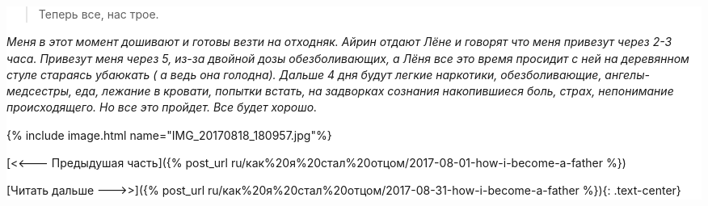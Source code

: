 >Теперь все, нас трое.

_Меня в этот момент дошивают и готовы везти на отходняк. Айрин отдают Лёне и говорят что меня привезут через 2-3 часа. Привезут меня через 5, из-за двойной дозы обезболивающих, а Лёня все это время просидит с ней на деревянном стуле стараясь убаюкать ( а ведь она голодна). Дальше 4 дня  будут легкие наркотики, обезболивающие, ангелы-медсестры, еда, лежание в кровати, попытки встать,  на задворках сознания накопившиеся боль, страх, непонимание происходящего. Но все это пройдет. Все будет хорошо._

{% include image.html name="IMG_20170818_180957.jpg"%}


[<<--- Предыдушая часть]({% post_url ru/как%20я%20стал%20отцом/2017-08-01-how-i-become-a-father %}) 

[Читать дальше --->>]({% post_url ru/как%20я%20стал%20отцом/2017-08-31-how-i-become-a-father %}){:  .text-center}